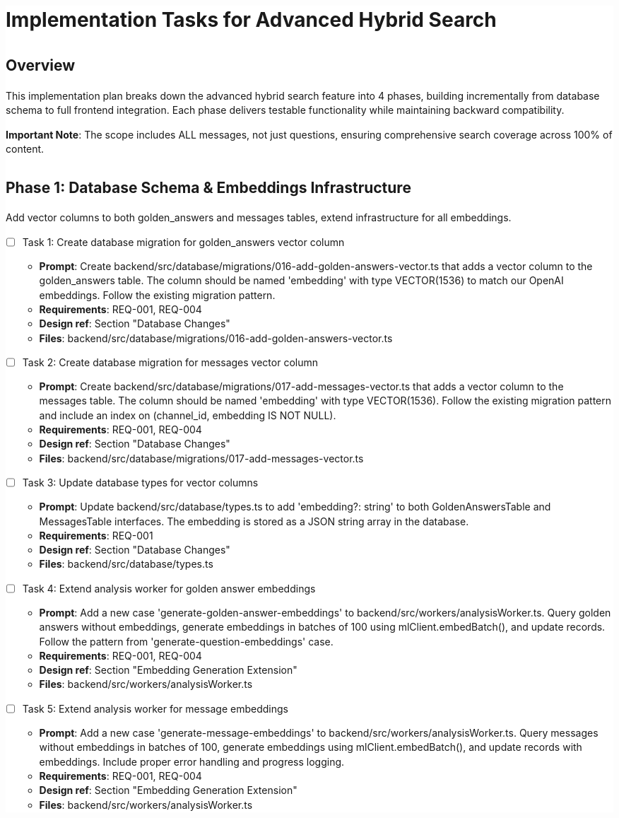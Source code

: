 # Implementation Tasks for Advanced Hybrid Search

## Overview
This implementation plan breaks down the advanced hybrid search feature into 4 phases, building incrementally from database schema to full frontend integration. Each phase delivers testable functionality while maintaining backward compatibility.

**Important Note**: The scope includes ALL messages, not just questions, ensuring comprehensive search coverage across 100% of content.

## Phase 1: Database Schema & Embeddings Infrastructure
Add vector columns to both golden_answers and messages tables, extend infrastructure for all embeddings.

- [ ] Task 1: Create database migration for golden_answers vector column
  - **Prompt**: Create backend/src/database/migrations/016-add-golden-answers-vector.ts that adds a vector column to the golden_answers table. The column should be named 'embedding' with type VECTOR(1536) to match our OpenAI embeddings. Follow the existing migration pattern.
  - **Requirements**: REQ-001, REQ-004
  - **Design ref**: Section "Database Changes"
  - **Files**: backend/src/database/migrations/016-add-golden-answers-vector.ts

- [ ] Task 2: Create database migration for messages vector column
  - **Prompt**: Create backend/src/database/migrations/017-add-messages-vector.ts that adds a vector column to the messages table. The column should be named 'embedding' with type VECTOR(1536). Follow the existing migration pattern and include an index on (channel_id, embedding IS NOT NULL).
  - **Requirements**: REQ-001, REQ-004
  - **Design ref**: Section "Database Changes"
  - **Files**: backend/src/database/migrations/017-add-messages-vector.ts

- [ ] Task 3: Update database types for vector columns
  - **Prompt**: Update backend/src/database/types.ts to add 'embedding?: string' to both GoldenAnswersTable and MessagesTable interfaces. The embedding is stored as a JSON string array in the database.
  - **Requirements**: REQ-001
  - **Design ref**: Section "Database Changes"
  - **Files**: backend/src/database/types.ts

- [ ] Task 4: Extend analysis worker for golden answer embeddings
  - **Prompt**: Add a new case 'generate-golden-answer-embeddings' to backend/src/workers/analysisWorker.ts. Query golden answers without embeddings, generate embeddings in batches of 100 using mlClient.embedBatch(), and update records. Follow the pattern from 'generate-question-embeddings' case.
  - **Requirements**: REQ-001, REQ-004
  - **Design ref**: Section "Embedding Generation Extension"
  - **Files**: backend/src/workers/analysisWorker.ts

- [ ] Task 5: Extend analysis worker for message embeddings
  - **Prompt**: Add a new case 'generate-message-embeddings' to backend/src/workers/analysisWorker.ts. Query messages without embeddings in batches of 100, generate embeddings using mlClient.embedBatch(), and update records with embeddings. Include proper error handling and progress logging.
  - **Requirements**: REQ-001, REQ-004
  - **Design ref**: Section "Embedding Generation Extension"
  - **Files**: backend/src/workers/analysisWorker.ts
